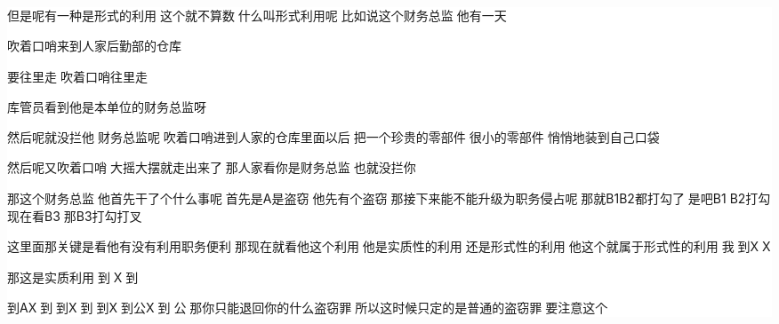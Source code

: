 但是呢有一种是形式的利用
这个就不算数
什么叫形式利用呢
比如说这个财务总监
他有一天

吹着口哨来到人家后勤部的仓库

要往里走
吹着口哨往里走

库管员看到他是本单位的财务总监呀

然后呢就没拦他
财务总监呢
吹着口哨进到人家的仓库里面以后
把一个珍贵的零部件
很小的零部件
悄悄地装到自己口袋

然后呢又吹着口哨
大摇大摆就走出来了
那人家看你是财务总监
也就没拦你

那这个财务总监
他首先干了个什么事呢
首先是A是盗窃
他先有个盗窃
那接下来能不能升级为职务侵占呢
那就B1B2都打勾了
是吧B1 B2打勾
现在看B3
那B3打勾打叉

这里面那关键是看他有没有利用职务便利
那现在就看他这个利用
他是实质性的利用
还是形式性的利用
他这个就属于形式性的利用
我
到X
X

那这是实质利用
到
X
到

到AX
到
到X
到
到X
到公X
到
公
那你只能退回你的什么盗窃罪
所以这时候只定的是普通的盗窃罪
要注意这个
